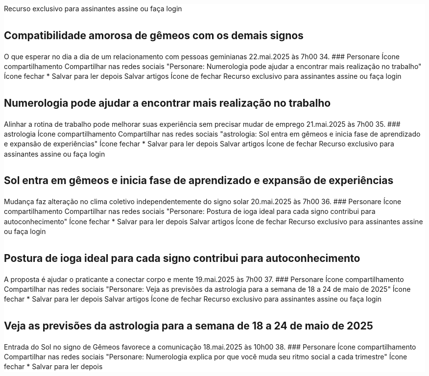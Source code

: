 Recurso exclusivo para assinantes
assine ou faça login
## Compatibilidade amorosa de gêmeos com os demais signos
O que esperar no dia a dia de um relacionamento com pessoas geminianas 
22.mai.2025 às 7h00 
  34. ###  Personare 
Ícone compartilhamento Compartilhar nas redes sociais "Personare: Numerologia pode ajudar a encontrar mais realização no trabalho"
Ícone fechar
     * Salvar para ler depois
Salvar artigos Ícone de fechar
Recurso exclusivo para assinantes
assine ou faça login
## Numerologia pode ajudar a encontrar mais realização no trabalho
Alinhar a rotina de trabalho pode melhorar suas experiência sem precisar mudar de emprego 
21.mai.2025 às 7h00 
  35. ###  astrologia 
Ícone compartilhamento Compartilhar nas redes sociais "astrologia: Sol entra em gêmeos e inicia fase de aprendizado e expansão de experiências"
Ícone fechar
     * Salvar para ler depois
Salvar artigos Ícone de fechar
Recurso exclusivo para assinantes
assine ou faça login
## Sol entra em gêmeos e inicia fase de aprendizado e expansão de experiências
Mudança faz alteração no clima coletivo independentemente do signo solar 
20.mai.2025 às 7h00 
  36. ###  Personare 
Ícone compartilhamento Compartilhar nas redes sociais "Personare: Postura de ioga ideal para cada signo contribui para autoconhecimento"
Ícone fechar
     * Salvar para ler depois
Salvar artigos Ícone de fechar
Recurso exclusivo para assinantes
assine ou faça login
## Postura de ioga ideal para cada signo contribui para autoconhecimento
A proposta é ajudar o praticante a conectar corpo e mente 
19.mai.2025 às 7h00 
  37. ###  Personare 
Ícone compartilhamento Compartilhar nas redes sociais "Personare: Veja as previsões da astrologia para a semana de 18 a 24 de maio de 2025"
Ícone fechar
     * Salvar para ler depois
Salvar artigos Ícone de fechar
Recurso exclusivo para assinantes
assine ou faça login
## Veja as previsões da astrologia para a semana de 18 a 24 de maio de 2025
Entrada do Sol no signo de Gêmeos favorece a comunicação 
18.mai.2025 às 10h00 
  38. ###  Personare 
Ícone compartilhamento Compartilhar nas redes sociais "Personare: Numerologia explica por que você muda seu ritmo social a cada trimestre"
Ícone fechar
     * Salvar para ler depois